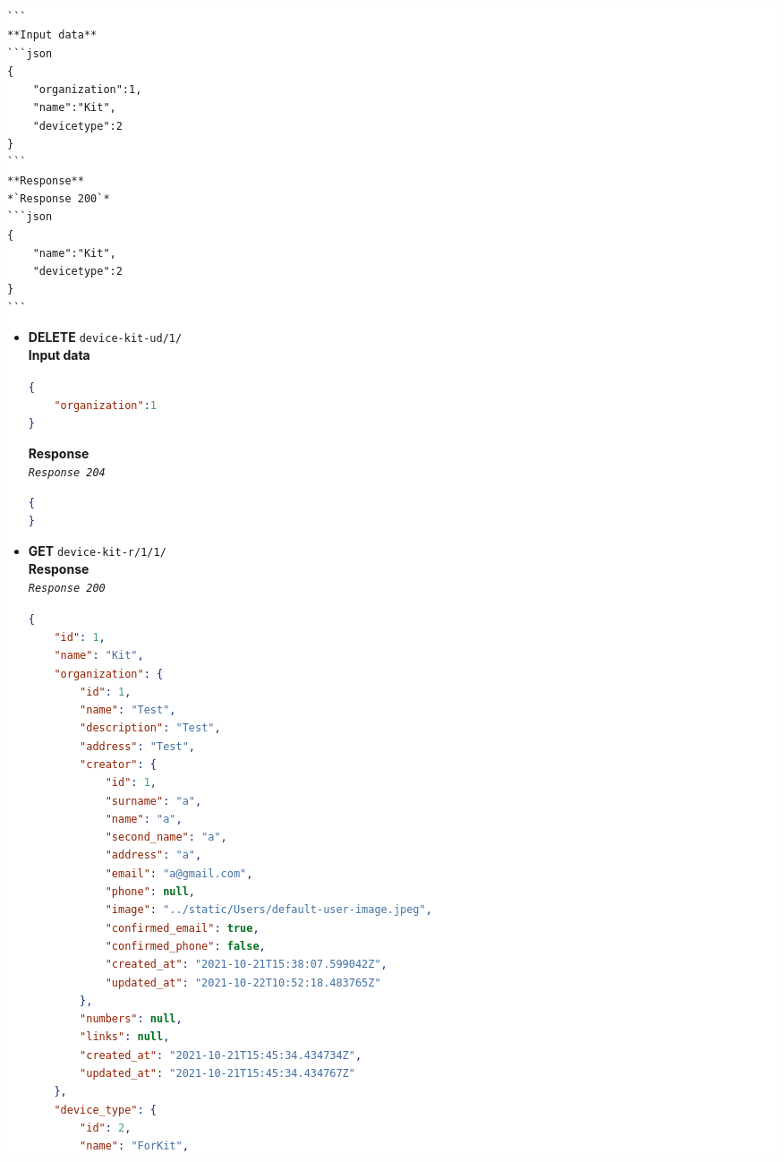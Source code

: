	```   
	**Input data**      
	```json  
	{
	    "organization":1,
	    "name":"Kit",
	    "devicetype":2
	}
	```   
	**Response**  
	*`Response 200`*   
	```json   
	{
	    "name":"Kit",
	    "devicetype":2
	}
	```  
* **DELETE** `device-kit-ud/1/`  
	**Input data**       
	```json   
	{     
		"organization":1
	}  
	```     
	**Response**    
	*`Response 204`*   
	```json   
	{
	}
	```  
* **GET** `device-kit-r/1/1/`   
	**Response**  
	*`Response 200`*  
	```json  
    {
        "id": 1,
        "name": "Kit",
        "organization": {
            "id": 1,
            "name": "Test",
            "description": "Test",
            "address": "Test",
            "creator": {
                "id": 1,
                "surname": "a",
                "name": "a",
                "second_name": "a",
                "address": "a",
                "email": "a@gmail.com",
                "phone": null,
                "image": "../static/Users/default-user-image.jpeg",
                "confirmed_email": true,
                "confirmed_phone": false,
                "created_at": "2021-10-21T15:38:07.599042Z",
                "updated_at": "2021-10-22T10:52:18.483765Z"
            },
            "numbers": null,
            "links": null,
            "created_at": "2021-10-21T15:45:34.434734Z",
            "updated_at": "2021-10-21T15:45:34.434767Z"
        },
        "device_type": {
            "id": 2,
            "name": "ForKit",